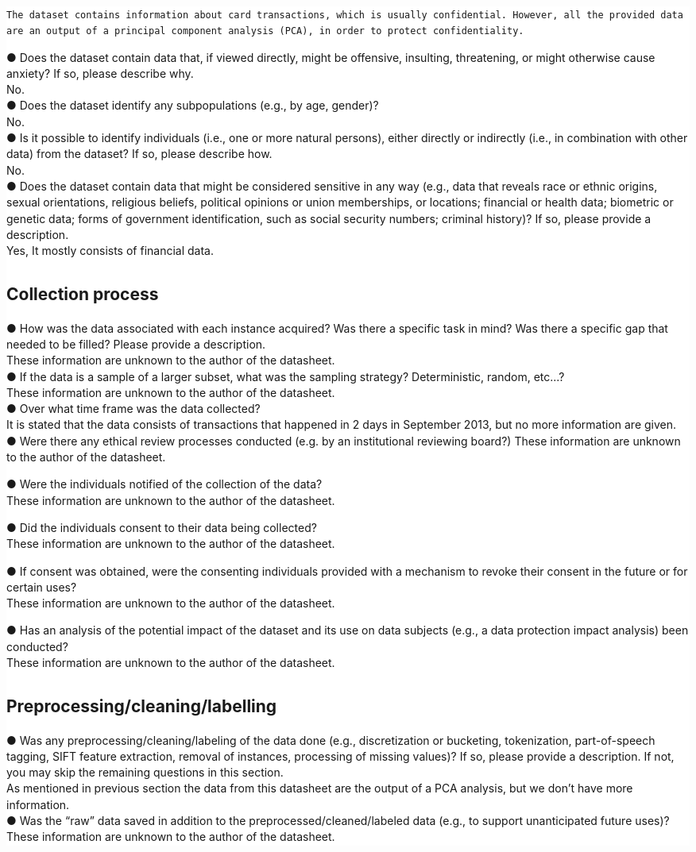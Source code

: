     The dataset contains information about card transactions, which is usually confidential. However, all the provided data are an output of a principal component analysis (PCA), in order to protect confidentiality.  
●	Does the dataset contain data that, if viewed directly, might be offensive, insulting, threatening, or might otherwise cause anxiety? If so, please describe why.  
    No.  
●	Does the dataset identify any subpopulations (e.g., by age, gender)?  
    No.  
●	Is it possible to identify individuals (i.e., one or more natural persons), either directly or indirectly (i.e., in combination with other data) from the dataset? If so, please describe how.  
    No.  
●	Does the dataset contain data that might be considered sensitive in any way (e.g., data that reveals race or ethnic origins, sexual orientations, religious beliefs, political opinions or union memberships, or locations; financial or health data; biometric or genetic data; forms of government identification, such as social security numbers; criminal history)? If so, please provide a description.   
    Yes, It mostly consists of financial data.      

## Collection process  
●	How was the data associated with each instance acquired? Was there a specific task in mind? Was there a specific gap that needed to be filled? Please provide a description.  
    These information are unknown to the author of the datasheet.  
●	If the data is a sample of a larger subset, what was the sampling strategy? Deterministic, random, etc...?  
    These information are unknown to the author of the datasheet.  
●	Over what time frame was the data collected?  
    It is stated that the data consists of transactions that happened in 2 days in September 2013, but no more information are given.  
●	Were there any ethical review processes conducted (e.g. by an institutional reviewing board?)
    These information are unknown to the author of the datasheet.  

●	Were the individuals notified of the collection of the data?  
    These information are unknown to the author of the datasheet.  

●	Did the individuals consent to their data being collected?  
    These information are unknown to the author of the datasheet.   

●	If consent was obtained, were the consenting individuals provided with a mechanism to revoke their consent in the future or for certain uses?   
    These information are unknown to the author of the datasheet.  

●	Has an analysis of the potential impact of the dataset and its use on data subjects (e.g., a data protection impact analysis) been conducted?   
    These information are unknown to the author of the datasheet.  


## Preprocessing/cleaning/labelling  
●	Was any preprocessing/cleaning/labeling of the data done (e.g., discretization or bucketing, tokenization, part-of-speech tagging, SIFT feature extraction, removal of instances, processing of missing values)? If so, please provide a description. If not, you may skip the remaining questions in this section.   
    As mentioned in previous section the data from this datasheet are the output of a PCA analysis, but we don’t have more information.  
●	Was the “raw” data saved in addition to the preprocessed/cleaned/labeled data (e.g., to support unanticipated future uses)?   
    These information are unknown to the author of the datasheet.   
